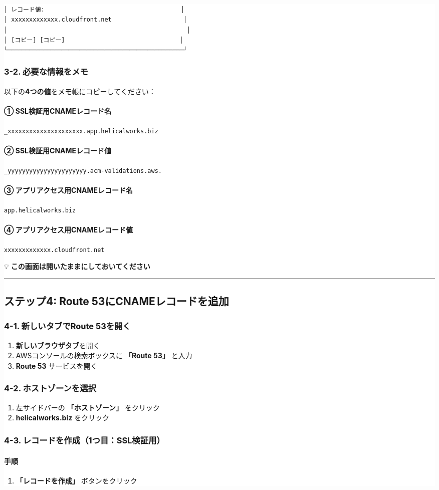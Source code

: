 ```
│ レコード値:                                      │
│ xxxxxxxxxxxxx.cloudfront.net                    │
│                                                  │
│ [コピー] [コピー]                                │
└─────────────────────────────────────────────────┘
```

### 3-2. 必要な情報をメモ

以下の**4つの値**をメモ帳にコピーしてください：

#### ① SSL検証用CNAMEレコード名
```
_xxxxxxxxxxxxxxxxxxxxx.app.helicalworks.biz
```

#### ② SSL検証用CNAMEレコード値
```
_yyyyyyyyyyyyyyyyyyyyyy.acm-validations.aws.
```

#### ③ アプリアクセス用CNAMEレコード名
```
app.helicalworks.biz
```

#### ④ アプリアクセス用CNAMEレコード値
```
xxxxxxxxxxxxx.cloudfront.net
```

💡 **この画面は開いたままにしておいてください**

---

## ステップ4: Route 53にCNAMEレコードを追加

### 4-1. 新しいタブでRoute 53を開く

1. **新しいブラウザタブ**を開く
2. AWSコンソールの検索ボックスに **「Route 53」** と入力
3. **Route 53** サービスを開く

### 4-2. ホストゾーンを選択

1. 左サイドバーの **「ホストゾーン」** をクリック
2. **helicalworks.biz** をクリック

### 4-3. レコードを作成（1つ目：SSL検証用）

#### 手順

1. **「レコードを作成」** ボタンをクリック
